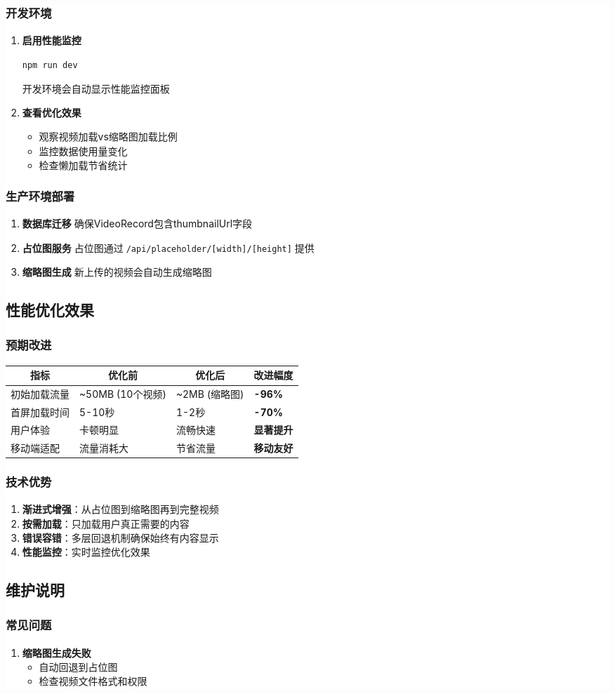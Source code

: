 ### 开发环境

1. **启用性能监控**
   ```bash
   npm run dev
   ```
   开发环境会自动显示性能监控面板

2. **查看优化效果**
   - 观察视频加载vs缩略图加载比例
   - 监控数据使用量变化
   - 检查懒加载节省统计

### 生产环境部署

1. **数据库迁移**
   确保VideoRecord包含thumbnailUrl字段

2. **占位图服务**
   占位图通过 `/api/placeholder/[width]/[height]` 提供

3. **缩略图生成**
   新上传的视频会自动生成缩略图

## 性能优化效果

### 预期改进

| 指标 | 优化前 | 优化后 | 改进幅度 |
|------|--------|--------|----------|
| 初始加载流量 | ~50MB (10个视频) | ~2MB (缩略图) | **-96%** |
| 首屏加载时间 | 5-10秒 | 1-2秒 | **-70%** |
| 用户体验 | 卡顿明显 | 流畅快速 | **显著提升** |
| 移动端适配 | 流量消耗大 | 节省流量 | **移动友好** |

### 技术优势

1. **渐进式增强**：从占位图到缩略图再到完整视频
2. **按需加载**：只加载用户真正需要的内容
3. **错误容错**：多层回退机制确保始终有内容显示
4. **性能监控**：实时监控优化效果

## 维护说明

### 常见问题

1. **缩略图生成失败**
   - 自动回退到占位图
   - 检查视频文件格式和权限
